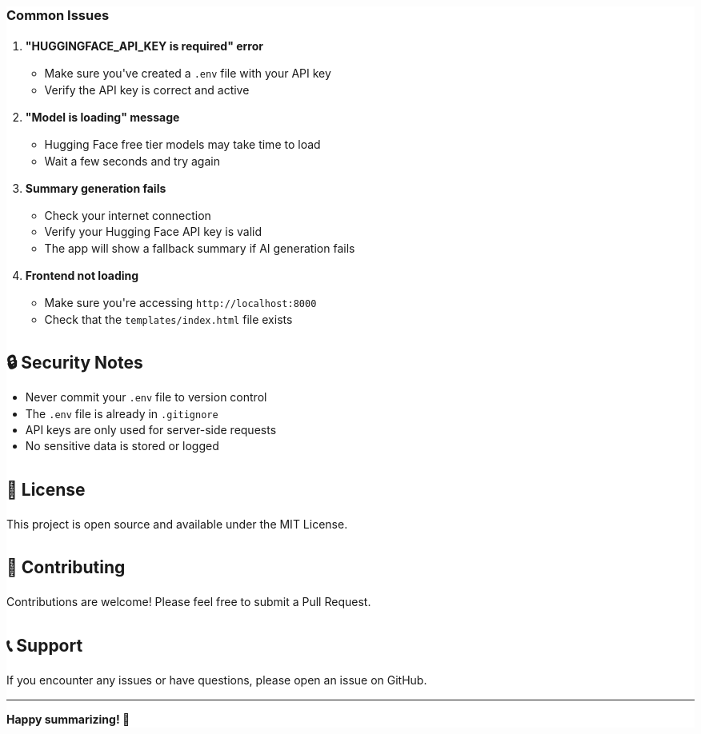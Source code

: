 ### Common Issues

1. **"HUGGINGFACE_API_KEY is required" error**
   - Make sure you've created a `.env` file with your API key
   - Verify the API key is correct and active

2. **"Model is loading" message**
   - Hugging Face free tier models may take time to load
   - Wait a few seconds and try again

3. **Summary generation fails**
   - Check your internet connection
   - Verify your Hugging Face API key is valid
   - The app will show a fallback summary if AI generation fails

4. **Frontend not loading**
   - Make sure you're accessing `http://localhost:8000`
   - Check that the `templates/index.html` file exists

## 🔒 Security Notes

- Never commit your `.env` file to version control
- The `.env` file is already in `.gitignore`
- API keys are only used for server-side requests
- No sensitive data is stored or logged

## 📝 License

This project is open source and available under the MIT License.

## 🤝 Contributing

Contributions are welcome! Please feel free to submit a Pull Request.

## 📞 Support

If you encounter any issues or have questions, please open an issue on GitHub.

---

**Happy summarizing! 🎉**
